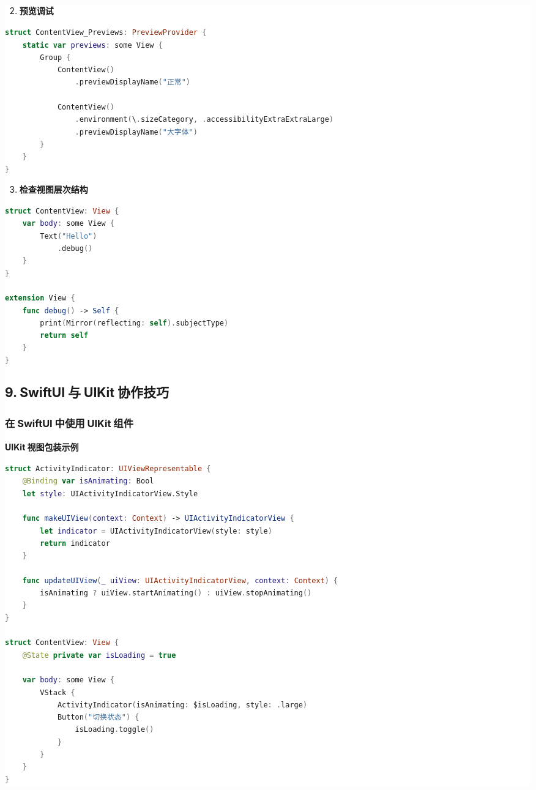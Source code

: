 2. **预览调试**
```swift
struct ContentView_Previews: PreviewProvider {
    static var previews: some View {
        Group {
            ContentView()
                .previewDisplayName("正常")
            
            ContentView()
                .environment(\.sizeCategory, .accessibilityExtraExtraLarge)
                .previewDisplayName("大字体")
        }
    }
}
```

3. **检查视图层次结构**
```swift
struct ContentView: View {
    var body: some View {
        Text("Hello")
            .debug()
    }
}

extension View {
    func debug() -> Self {
        print(Mirror(reflecting: self).subjectType)
        return self
    }
}
```

## 9. SwiftUI 与 UIKit 协作技巧

### 在 SwiftUI 中使用 UIKit 组件

**UIKit 视图包装示例**
```swift
struct ActivityIndicator: UIViewRepresentable {
    @Binding var isAnimating: Bool
    let style: UIActivityIndicatorView.Style
    
    func makeUIView(context: Context) -> UIActivityIndicatorView {
        let indicator = UIActivityIndicatorView(style: style)
        return indicator
    }
    
    func updateUIView(_ uiView: UIActivityIndicatorView, context: Context) {
        isAnimating ? uiView.startAnimating() : uiView.stopAnimating()
    }
}

struct ContentView: View {
    @State private var isLoading = true
    
    var body: some View {
        VStack {
            ActivityIndicator(isAnimating: $isLoading, style: .large)
            Button("切换状态") {
                isLoading.toggle()
            }
        }
    }
}
```